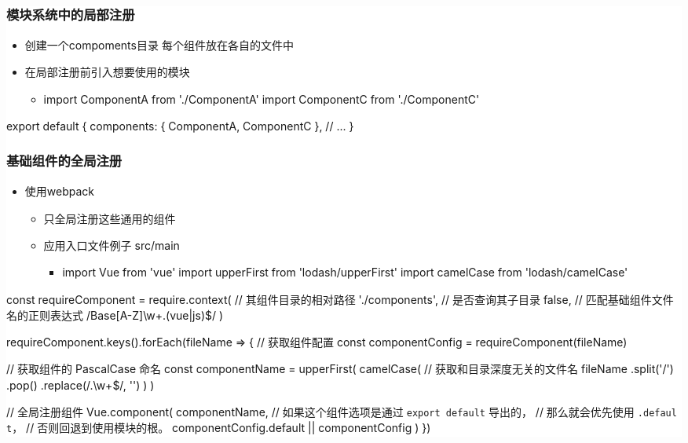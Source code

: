 ### 模块系统中的局部注册

- 创建一个compoments目录 每个组件放在各自的文件中
- 在局部注册前引入想要使用的模块

	- import ComponentA from './ComponentA'
import ComponentC from './ComponentC'

export default {
  components: {
    ComponentA,
    ComponentC
  },
  // ...
}

### 基础组件的全局注册

- 使用webpack

	- 只全局注册这些通用的组件
	- 应用入口文件例子 src/main

		- import Vue from 'vue'
import upperFirst from 'lodash/upperFirst'
import camelCase from 'lodash/camelCase'

const requireComponent = require.context(
  // 其组件目录的相对路径
  './components',
  // 是否查询其子目录
  false,
  // 匹配基础组件文件名的正则表达式
  /Base[A-Z]\w+\.(vue|js)$/
)

requireComponent.keys().forEach(fileName => {
  // 获取组件配置
  const componentConfig = requireComponent(fileName)

  // 获取组件的 PascalCase 命名
  const componentName = upperFirst(
    camelCase(
      // 获取和目录深度无关的文件名
      fileName
        .split('/')
        .pop()
        .replace(/\.\w+$/, '')
    )
  )

  // 全局注册组件
  Vue.component(
    componentName,
    // 如果这个组件选项是通过 `export default` 导出的，
    // 那么就会优先使用 `.default`，
    // 否则回退到使用模块的根。
    componentConfig.default || componentConfig
  )
})
